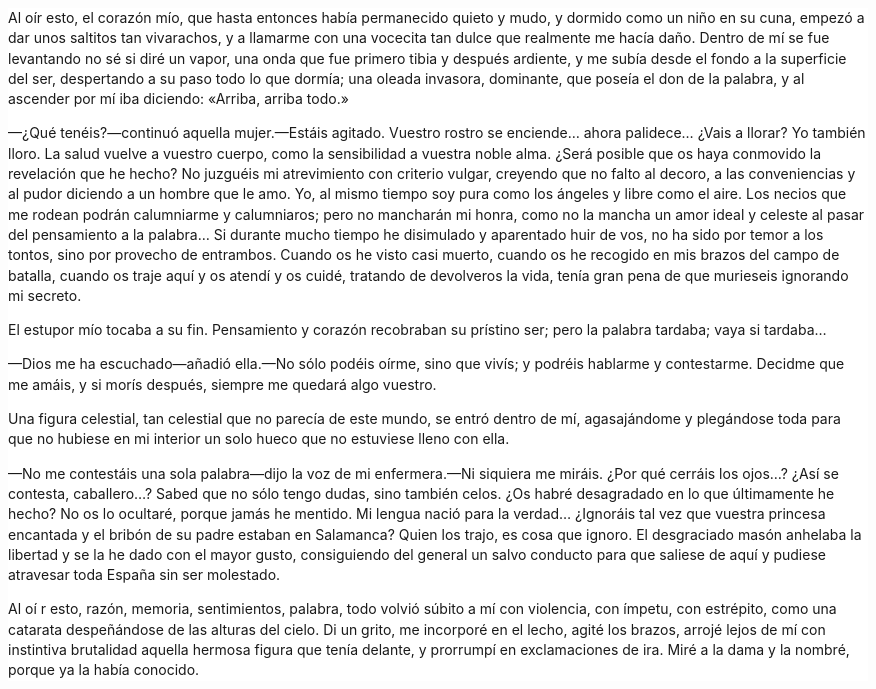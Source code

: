 Al oír esto, el corazón mío, que hasta entonces había permanecido quieto
y mudo, y dormido como un niño en su cuna, empezó a dar unos saltitos tan
vivarachos, y a llamarme con una vocecita tan dulce que realmente me hacía
daño. Dentro de mí se fue levantando no sé si diré un vapor, una onda que fue
primero tibia y después ardiente, y me subía desde el fondo a la superficie del
ser, despertando a su paso todo lo que dormía; una oleada invasora, dominante,
que poseía el don de la palabra, y al ascender por mí iba diciendo: «Arriba,
arriba todo.»

—¿Qué tenéis?—continuó aquella mujer.—Estáis agitado. Vuestro rostro se
enciende… ahora palidece… ¿Vais a llorar? Yo también lloro. La salud vuelve
a vuestro cuerpo, como la sensibilidad a vuestra noble alma. ¿Será posible que
os haya conmovido la revelación que he hecho? No juzguéis mi atrevimiento con
criterio vulgar, creyendo que no falto al decoro, a las conveniencias y al
pudor diciendo a un hombre que le amo. Yo, al mismo tiempo soy pura como los
ángeles y libre como el aire. Los necios que me rodean podrán calumniarme
y calumniaros; pero no mancharán mi honra, como no la mancha un amor ideal
y celeste al pasar del pensamiento a la palabra… Si durante mucho tiempo he
disimulado y aparentado huir de vos, no ha sido por temor a los tontos, sino
por provecho de entrambos. Cuando os he visto casi muerto, cuando os he
recogido en mis brazos del campo de batalla, cuando os traje aquí y os atendí
y os cuidé, tratando de devolveros la vida, tenía gran pena de que murieseis
ignorando mi secreto.

El estupor mío tocaba a su fin. Pensamiento y corazón recobraban su prístino
ser; pero la palabra tardaba; vaya si tardaba… 

—Dios me ha escuchado—añadió ella.—No sólo podéis oírme, sino que vivís;
y podréis hablarme y contestarme. Decidme que me amáis, y si morís después,
siempre me quedará algo vuestro.

Una figura celestial, tan celestial que no parecía de este mundo, se entró
dentro de mí, agasajándome y plegándose toda para que no hubiese en mi interior
un solo hueco que no estuviese lleno con ella.

—No me contestáis una sola palabra—dijo la voz de mi enfermera.—Ni siquiera me
miráis. ¿Por qué cerráis los ojos…? ¿Así se contesta, caballero…? Sabed que no
sólo tengo dudas, sino también celos. ¿Os habré desagradado en lo que
últimamente he hecho? No os lo ocultaré, porque jamás he mentido. Mi lengua
nació para la verdad… ¿Ignoráis tal vez que vuestra princesa encantada y el
bribón de su padre estaban en Salamanca? Quien los trajo, es cosa que ignoro.
El desgraciado masón anhelaba la libertad y se la he dado con el mayor gusto,
consiguiendo del general un salvo conducto para que saliese de aquí y pudiese
atravesar toda España sin ser molestado.

Al oí r esto, razón, memoria, sentimientos, palabra, todo volvió súbito a mí con
violencia, con ímpetu, con estrépito, como una catarata despeñándose de las
alturas del cielo. Di un grito, me incorporé en el lecho, agité los brazos,
arrojé lejos de mí con instintiva brutalidad aquella hermosa figura que tenía
delante, y prorrumpí en exclamaciones de ira. Miré a la dama y la nombré,
porque ya la había conocido.
